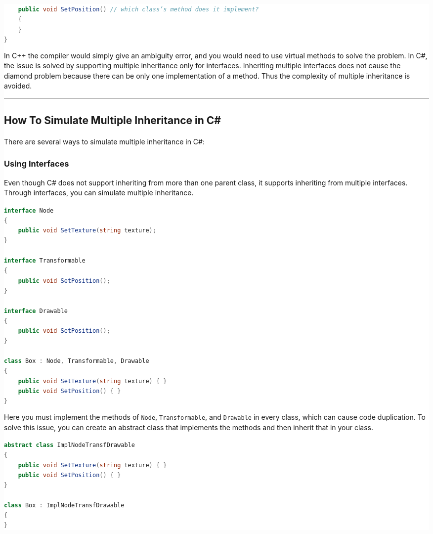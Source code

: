 ```csharp
    public void SetPosition() // which class’s method does it implement?
    {
    }
}
```

In C++ the compiler would simply give an ambiguity error, and you would need to use virtual methods to solve the problem. In C#, the issue is solved by supporting multiple inheritance only for interfaces. Inheriting multiple interfaces does not cause the diamond problem because there can be only one implementation of a method. Thus the complexity of multiple inheritance is avoided.

---

## How To Simulate Multiple Inheritance in C#

There are several ways to simulate multiple inheritance in C#:

### Using Interfaces

Even though C# does not support inheriting from more than one parent class, it supports inheriting from multiple interfaces. Through interfaces, you can simulate multiple inheritance.

```csharp
interface Node
{
    public void SetTexture(string texture);
}

interface Transformable
{
    public void SetPosition();
}

interface Drawable
{
    public void SetPosition();
}

class Box : Node, Transformable, Drawable
{
    public void SetTexture(string texture) { }
    public void SetPosition() { }
}
```

Here you must implement the methods of `Node`, `Transformable`, and `Drawable` in every class, which can cause code duplication. To solve this issue, you can create an abstract class that implements the methods and then inherit that in your class.

```csharp
abstract class ImplNodeTransfDrawable
{
    public void SetTexture(string texture) { }
    public void SetPosition() { }
}

class Box : ImplNodeTransfDrawable
{
}
```
